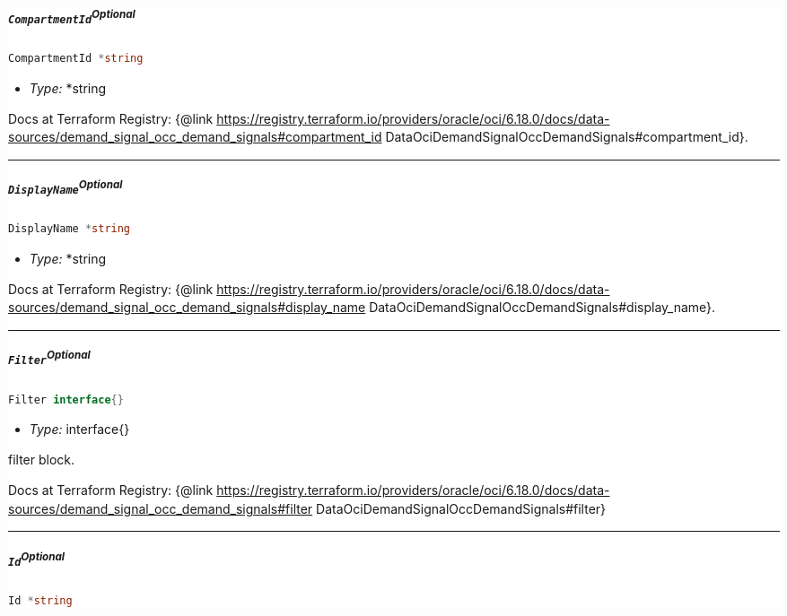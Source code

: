 ##### `CompartmentId`<sup>Optional</sup> <a name="CompartmentId" id="rhizo-co-terraform-provider-oci.dataOciDemandSignalOccDemandSignals.DataOciDemandSignalOccDemandSignalsConfig.property.compartmentId"></a>

```go
CompartmentId *string
```

- *Type:* *string

Docs at Terraform Registry: {@link https://registry.terraform.io/providers/oracle/oci/6.18.0/docs/data-sources/demand_signal_occ_demand_signals#compartment_id DataOciDemandSignalOccDemandSignals#compartment_id}.

---

##### `DisplayName`<sup>Optional</sup> <a name="DisplayName" id="rhizo-co-terraform-provider-oci.dataOciDemandSignalOccDemandSignals.DataOciDemandSignalOccDemandSignalsConfig.property.displayName"></a>

```go
DisplayName *string
```

- *Type:* *string

Docs at Terraform Registry: {@link https://registry.terraform.io/providers/oracle/oci/6.18.0/docs/data-sources/demand_signal_occ_demand_signals#display_name DataOciDemandSignalOccDemandSignals#display_name}.

---

##### `Filter`<sup>Optional</sup> <a name="Filter" id="rhizo-co-terraform-provider-oci.dataOciDemandSignalOccDemandSignals.DataOciDemandSignalOccDemandSignalsConfig.property.filter"></a>

```go
Filter interface{}
```

- *Type:* interface{}

filter block.

Docs at Terraform Registry: {@link https://registry.terraform.io/providers/oracle/oci/6.18.0/docs/data-sources/demand_signal_occ_demand_signals#filter DataOciDemandSignalOccDemandSignals#filter}

---

##### `Id`<sup>Optional</sup> <a name="Id" id="rhizo-co-terraform-provider-oci.dataOciDemandSignalOccDemandSignals.DataOciDemandSignalOccDemandSignalsConfig.property.id"></a>

```go
Id *string
```
